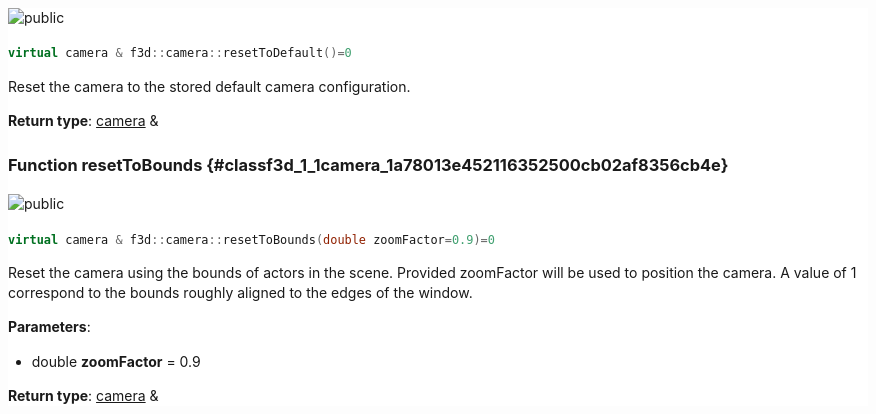 ![][public]


```cpp
virtual camera & f3d::camera::resetToDefault()=0
```




Reset the camera to the stored default camera configuration.



**Return type**: [camera](classf3d_1_1camera.md) &



### Function resetToBounds {#classf3d_1_1camera_1a78013e452116352500cb02af8356cb4e}

![][public]


```cpp
virtual camera & f3d::camera::resetToBounds(double zoomFactor=0.9)=0
```




Reset the camera using the bounds of actors in the scene. Provided zoomFactor will be used to position the camera. A value of 1 correspond to the bounds roughly aligned to the edges of the window.



**Parameters**:

* double **zoomFactor** = 0.9 

**Return type**: [camera](classf3d_1_1camera.md) &





[public]: https://img.shields.io/badge/-public-brightgreen (public)
[C++]: https://img.shields.io/badge/language-C%2B%2B-blue (C++)
[const]: https://img.shields.io/badge/-const-lightblue (const)